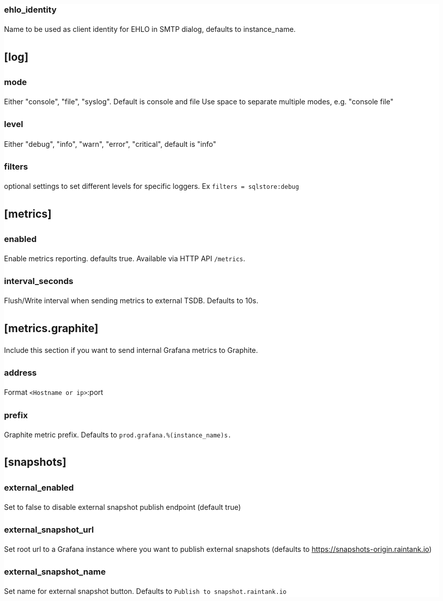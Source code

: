 ### ehlo_identity
Name to be used as client identity for EHLO in SMTP dialog, defaults to instance_name.

## [log]

### mode
Either "console", "file", "syslog". Default is console and  file
Use space to separate multiple modes, e.g. "console file"

### level
Either "debug", "info", "warn", "error", "critical", default is "info"

### filters
optional settings to set different levels for specific loggers.
Ex `filters = sqlstore:debug`

## [metrics]

### enabled
Enable metrics reporting. defaults true. Available via HTTP API `/metrics`.

### interval_seconds

Flush/Write interval when sending metrics to external TSDB. Defaults to 10s.

## [metrics.graphite]
Include this section if you want to send internal Grafana metrics to Graphite.

### address
Format `<Hostname or ip>`:port

### prefix
Graphite metric prefix. Defaults to `prod.grafana.%(instance_name)s.`

## [snapshots]

### external_enabled
Set to false to disable external snapshot publish endpoint (default true)

### external_snapshot_url
Set root url to a Grafana instance where you want to publish external snapshots (defaults to https://snapshots-origin.raintank.io)

### external_snapshot_name
Set name for external snapshot button. Defaults to `Publish to snapshot.raintank.io`
